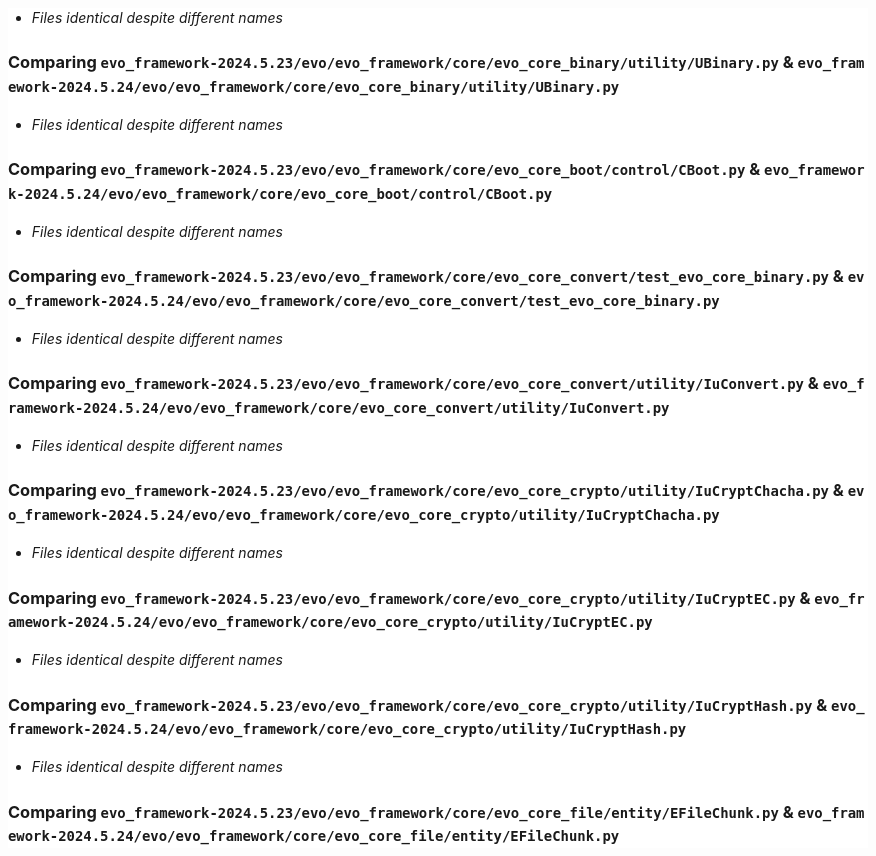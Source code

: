  * *Files identical despite different names*

### Comparing `evo_framework-2024.5.23/evo/evo_framework/core/evo_core_binary/utility/UBinary.py` & `evo_framework-2024.5.24/evo/evo_framework/core/evo_core_binary/utility/UBinary.py`

 * *Files identical despite different names*

### Comparing `evo_framework-2024.5.23/evo/evo_framework/core/evo_core_boot/control/CBoot.py` & `evo_framework-2024.5.24/evo/evo_framework/core/evo_core_boot/control/CBoot.py`

 * *Files identical despite different names*

### Comparing `evo_framework-2024.5.23/evo/evo_framework/core/evo_core_convert/test_evo_core_binary.py` & `evo_framework-2024.5.24/evo/evo_framework/core/evo_core_convert/test_evo_core_binary.py`

 * *Files identical despite different names*

### Comparing `evo_framework-2024.5.23/evo/evo_framework/core/evo_core_convert/utility/IuConvert.py` & `evo_framework-2024.5.24/evo/evo_framework/core/evo_core_convert/utility/IuConvert.py`

 * *Files identical despite different names*

### Comparing `evo_framework-2024.5.23/evo/evo_framework/core/evo_core_crypto/utility/IuCryptChacha.py` & `evo_framework-2024.5.24/evo/evo_framework/core/evo_core_crypto/utility/IuCryptChacha.py`

 * *Files identical despite different names*

### Comparing `evo_framework-2024.5.23/evo/evo_framework/core/evo_core_crypto/utility/IuCryptEC.py` & `evo_framework-2024.5.24/evo/evo_framework/core/evo_core_crypto/utility/IuCryptEC.py`

 * *Files identical despite different names*

### Comparing `evo_framework-2024.5.23/evo/evo_framework/core/evo_core_crypto/utility/IuCryptHash.py` & `evo_framework-2024.5.24/evo/evo_framework/core/evo_core_crypto/utility/IuCryptHash.py`

 * *Files identical despite different names*

### Comparing `evo_framework-2024.5.23/evo/evo_framework/core/evo_core_file/entity/EFileChunk.py` & `evo_framework-2024.5.24/evo/evo_framework/core/evo_core_file/entity/EFileChunk.py`
